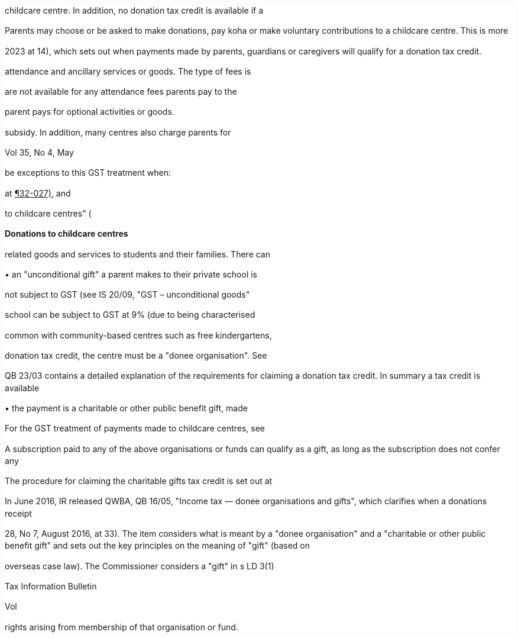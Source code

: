 childcare centre. In addition, no donation tax credit is available if a

Parents may choose or be asked to make donations, pay koha or make voluntary contributions to a childcare centre. This is more

2023 at 14), which sets out when payments made by parents, guardians or caregivers will qualify for a donation tax credit.

attendance and ancillary services or goods. The type of fees is

are not available for any attendance fees parents pay to the

parent pays for optional activities or goods.

subsidy. In addition, many centres also charge parents for

Vol 35, No 4, May

be exceptions to this GST treatment when:

at [¶32-027)](#page--1-24), and

to childcare centres" (

**Donations to childcare centres**

related goods and services to students and their families. There can

▪ an "unconditional gift" a parent makes to their private school is

not subject to GST (see IS 20/09, "GST – unconditional goods"

school can be subject to GST at 9% (due to being characterised

common with community-based centres such as free kindergartens,

donation tax credit, the centre must be a "donee organisation". See

QB 23/03 contains a detailed explanation of the requirements for claiming a donation tax credit. In summary a tax credit is available

▪ the payment is a charitable or other public benefit gift, made

For the GST treatment of payments made to childcare centres, see

A subscription paid to any of the above organisations or funds can qualify as a gift, as long as the subscription does not confer any

The procedure for claiming the charitable gifts tax credit is set out at

In June 2016, IR released QWBA, QB 16/05, "Income tax — donee organisations and gifts", which clarifies when a donations receipt

28, No 7, August 2016, at 33). The item considers what is meant by a "donee organisation" and a "charitable or other public benefit gift" and sets out the key principles on the meaning of "gift" (based on

overseas case law). The Commissioner considers a "gift" in s LD 3(1)

Tax Information Bulletin

Vol

rights arising from membership of that organisation or fund.
